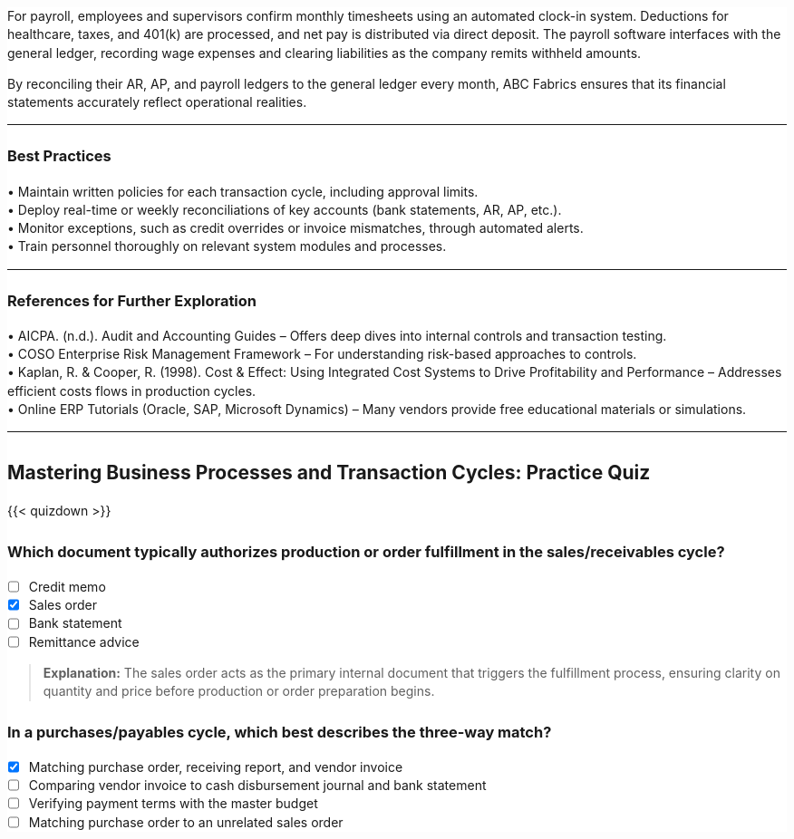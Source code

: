 For payroll, employees and supervisors confirm monthly timesheets using an automated clock-in system. Deductions for healthcare, taxes, and 401(k) are processed, and net pay is distributed via direct deposit. The payroll software interfaces with the general ledger, recording wage expenses and clearing liabilities as the company remits withheld amounts.  

By reconciling their AR, AP, and payroll ledgers to the general ledger every month, ABC Fabrics ensures that its financial statements accurately reflect operational realities.

---

### Best Practices
• Maintain written policies for each transaction cycle, including approval limits.  
• Deploy real-time or weekly reconciliations of key accounts (bank statements, AR, AP, etc.).  
• Monitor exceptions, such as credit overrides or invoice mismatches, through automated alerts.  
• Train personnel thoroughly on relevant system modules and processes.  

---

### References for Further Exploration
• AICPA. (n.d.). Audit and Accounting Guides – Offers deep dives into internal controls and transaction testing.  
• COSO Enterprise Risk Management Framework – For understanding risk-based approaches to controls.  
• Kaplan, R. & Cooper, R. (1998). Cost & Effect: Using Integrated Cost Systems to Drive Profitability and Performance –  Addresses efficient costs flows in production cycles.  
• Online ERP Tutorials (Oracle, SAP, Microsoft Dynamics) – Many vendors provide free educational materials or simulations.  

---

## Mastering Business Processes and Transaction Cycles: Practice Quiz

{{< quizdown >}}

### Which document typically authorizes production or order fulfillment in the sales/receivables cycle?

- [ ] Credit memo
- [x] Sales order
- [ ] Bank statement
- [ ] Remittance advice

> **Explanation:** The sales order acts as the primary internal document that triggers the fulfillment process, ensuring clarity on quantity and price before production or order preparation begins.

### In a purchases/payables cycle, which best describes the three-way match?

- [x] Matching purchase order, receiving report, and vendor invoice
- [ ] Comparing vendor invoice to cash disbursement journal and bank statement
- [ ] Verifying payment terms with the master budget
- [ ] Matching purchase order to an unrelated sales order
